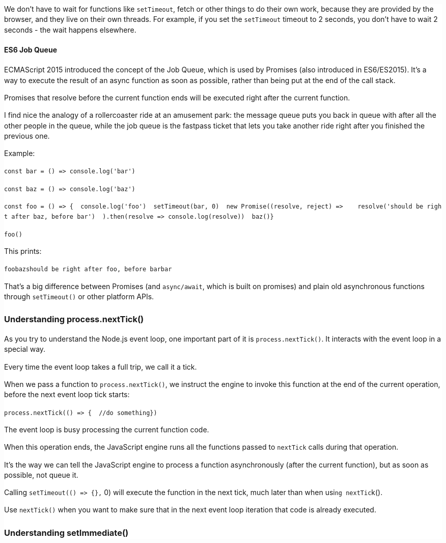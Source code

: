 <p>We don’t have to wait for functions like <code>setTimeout</code>, fetch or other things to do their own work, because they are provided by the browser, and they live on their own threads. For example, if you set the <code>setTimeout</code> timeout to 2 seconds, you don’t have to wait 2 seconds - the wait happens elsewhere.</p>
<h4 id="es6-job-queue">ES6 Job Queue</h4>
<p>ECMAScript 2015 introduced the concept of the Job Queue, which is used by Promises (also introduced in ES6/ES2015). It’s a way to execute the result of an async function as soon as possible, rather than being put at the end of the call stack.</p>
<p>Promises that resolve before the current function ends will be executed right after the current function.</p>
<p>I find nice the analogy of a rollercoaster ride at an amusement park: the message queue puts you back in queue with after all the other people in the queue, while the job queue is the fastpass ticket that lets you take another ride right after you finished the previous one.</p>
<p>Example:</p><pre><code>const bar = () =&gt; console.log('bar')</code></pre><pre><code>const baz = () =&gt; console.log('baz')</code></pre><pre><code>const foo = () =&gt; {  console.log('foo')  setTimeout(bar, 0)  new Promise((resolve, reject) =&gt;    resolve('should be right after baz, before bar')  ).then(resolve =&gt; console.log(resolve))  baz()}</code></pre><pre><code>foo()</code></pre>
<p>This prints:</p><pre><code>foobazshould be right after foo, before barbar</code></pre>
<p>That’s a big difference between Promises (and <code>async/await</code>, which is built on promises) and plain old asynchronous functions through <code>setTimeout()</code> or other platform APIs.</p>
<h3 id="understanding-process-nexttick-">Understanding process.nextTick()</h3>
<p>As you try to understand the Node.js event loop, one important part of it is <code>process.nextTick()</code>. It interacts with the event loop in a special way.</p>
<p>Every time the event loop takes a full trip, we call it a tick.</p>
<p>When we pass a function to <code>process.nextTick()</code>, we instruct the engine to invoke this function at the end of the current operation, before the next event loop tick starts:</p><pre><code>process.nextTick(() =&gt; {  //do something})</code></pre>
<p>The event loop is busy processing the current function code.</p>
<p>When this operation ends, the JavaScript engine runs all the functions passed to <code>nextTick</code> calls during that operation.</p>
<p>It’s the way we can tell the JavaScript engine to process a function asynchronously (after the current function), but as soon as possible, not queue it.</p>
<p>Calling <code>setTimeout(() =&gt; {},</code> 0) will execute the function in the next tick, much later than when usi<code>ng nextTic</code>k().</p>
<p>Use <code>nextTick()</code> when you want to make sure that in the next event loop iteration that code is already executed.</p>
<h3 id="understanding-setimmediate-">Understanding setImmediate()</h3>
